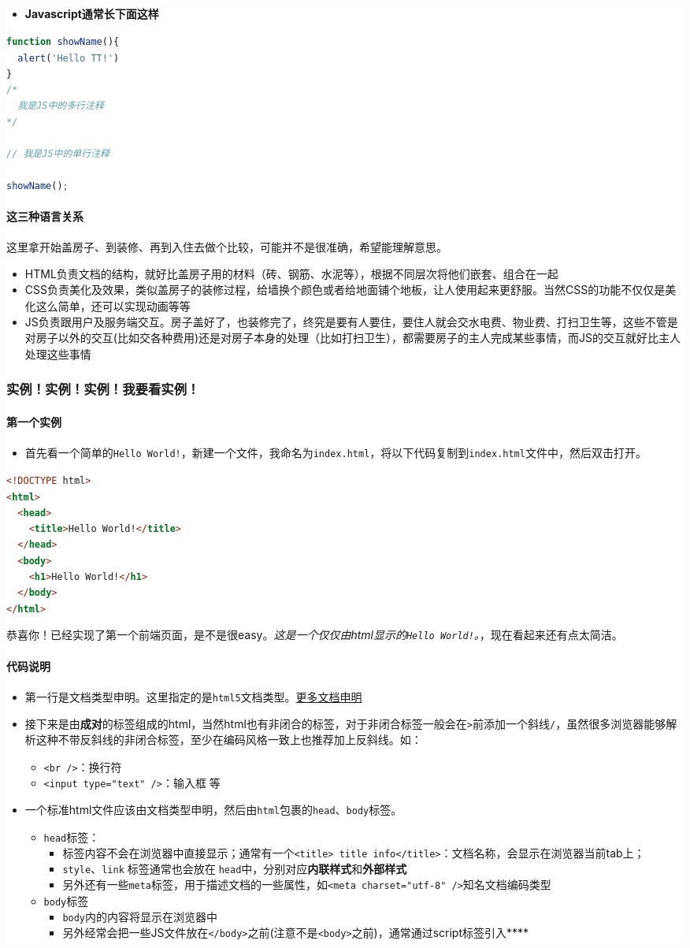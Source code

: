 + **Javascript通常长下面这样**

```javascript
function showName(){
  alert('Hello TT!')
}
/*
  我是JS中的多行注释
*/

// 我是JS中的单行注释

showName();
```

#### 这三种语言关系
这里拿开始盖房子、到装修、再到入住去做个比较，可能并不是很准确，希望能理解意思。
+ HTML负责文档的结构，就好比盖房子用的材料（砖、钢筋、水泥等），根据不同层次将他们嵌套、组合在一起
+ CSS负责美化及效果，类似盖房子的装修过程，给墙换个颜色或者给地面铺个地板，让人使用起来更舒服。当然CSS的功能不仅仅是美化这么简单，还可以实现动画等等
+ JS负责跟用户及服务端交互。房子盖好了，也装修完了，终究是要有人要住，要住人就会交水电费、物业费、打扫卫生等，这些不管是对房子以外的交互(比如交各种费用)还是对房子本身的处理（比如打扫卫生），都需要房子的主人完成某些事情，而JS的交互就好比主人处理这些事情

### 实例！实例！实例！我要看实例！
#### 第一个实例
+ 首先看一个简单的``Hello World!``，新建一个文件，我命名为``index.html``，将以下代码复制到``index.html``文件中，然后双击打开。

```html
<!DOCTYPE html>
<html>
  <head>
    <title>Hello World!</title>
  </head>
  <body>
    <h1>Hello World!</h1>
  </body>
</html>
```
恭喜你！已经实现了第一个前端页面，是不是很easy。*这是一个仅仅由html显示的``Hello World!``。*，现在看起来还有点太简洁。

#### 代码说明
+ 第一行是文档类型申明。这里指定的是``html5``文档类型。[更多文档申明]()
+ 接下来是由**成对**的标签组成的html，当然html也有非闭合的标签，对于非闭合标签一般会在``>``前添加一个斜线``/``，虽然很多浏览器能够解析这种不带反斜线的非闭合标签，至少在编码风格一致上也推荐加上反斜线。如：
  + ``<br />``：换行符
  + ``<input type="text" />``：输入框 等

+ 一个标准html文件应该由文档类型申明，然后由``html``包裹的``head``、``body``标签。
  + ``head``标签：
    + 标签内容不会在浏览器中直接显示；通常有一个``<title> title info</title>``：文档名称，会显示在浏览器当前tab上；
    + ``style``、``link`` 标签通常也会放在 ``head``中，分别对应**内联样式**和**外部样式**
    + 另外还有一些``meta``标签，用于描述文档的一些属性，如``<meta charset="utf-8" />``知名文档编码类型
  + ``body``标签
    + ``body``内的内容将显示在浏览器中
    + 另外经常会把一些JS文件放在``</body>``之前(注意不是``<body>``之前)，通常通过script标签引入**<scrpt src="./js/main.js"></scrpt>**

